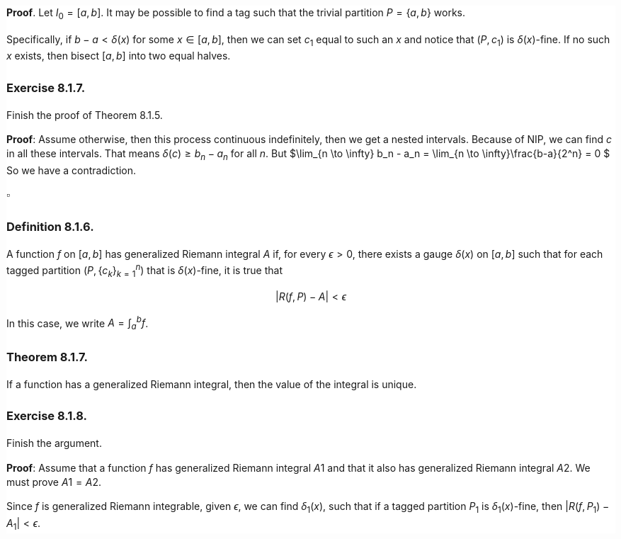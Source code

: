 **Proof**. Let $I_0 = [a,b]$. It may be possible to find a tag such that the trivial partition
$P= \{a,b\}$ works.

Specifically, if $b−a < δ(x)$ for some $x ∈ [a,b]$, then
we can set $c_1$ equal to such an $x$ and notice that
$(P,{c_1})$ is $δ(x)$-fine. If no
such $x$ exists, then bisect $[a,b]$ into two equal halves.

### Exercise 8.1.7.

Finish the proof of Theorem 8.1.5.

**Proof**: Assume otherwise, then this process continuous
indefinitely, then we get a nested intervals.
Because of NIP, we can find $c$ in all these intervals.
That means $\delta (c) \geq b_n - a_n$ for all $n$.
But
$\lim_{n \to \infty} b_n - a_n =
\lim_{n \to \infty}\frac{b-a}{2^n} = 0
$
So we have a contradiction.

$\square$

### Definition 8.1.6.

A function $f$ on $[a,b]$ has generalized Riemann integral $A$
if, for every $ϵ > 0$, there exists a gauge $δ(x)$ on $[a,b]$ such that for each tagged partition $(P,\{c_k\}^n_{k=1})$ that is
$δ(x)$-fine, it is true that

$$ 
|R(f,P)−A| < ϵ
$$

In this case, we write $A = \int_{a}^{b}f$.

### Theorem 8.1.7.

If a function has a generalized Riemann integral, then the
value of the integral is unique.

### Exercise 8.1.8.

Finish the argument.

**Proof**: Assume that a function $f$ has generalized Riemann 
integral $A1$ and that
it also has generalized Riemann integral $A2$.
We must prove $A1 = A2$.

Since $f$ is generalized Riemann integrable, given $\epsilon$, we
can find $\delta_1(x)$, such that if a tagged partition $P_1$ is 
$\delta_1(x)$-fine, then $|R(f, P_1) - A_1| < \epsilon$.
